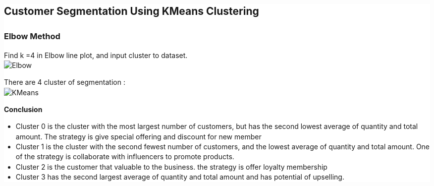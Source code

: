 ## Customer Segmentation Using KMeans Clustering

### Elbow Method

Find k =4 in Elbow line plot, and input cluster to dataset.  
<img src="./picture/elbow.png" alt="Elbow" width = "400"/>

There are 4 cluster of segmentation :  
<img src="./picture/kmeans.png" alt="KMeans" width = "400"/>

**Conclusion**

- Cluster 0 is the cluster with the most largest number of customers, but has the second lowest average of quantity and total amount. The strategy is give special offering and discount for new member
- Cluster 1 is the cluster with the second fewest number of customers, and the lowest average of quantity and total amount. One of the strategy is collaborate with influencers to promote products.
- Cluster 2 is the customer that valuable to the business. the strategy is offer loyalty membership
- Cluster 3 has the second largest average of quantity and total amount and has potential of upselling.

